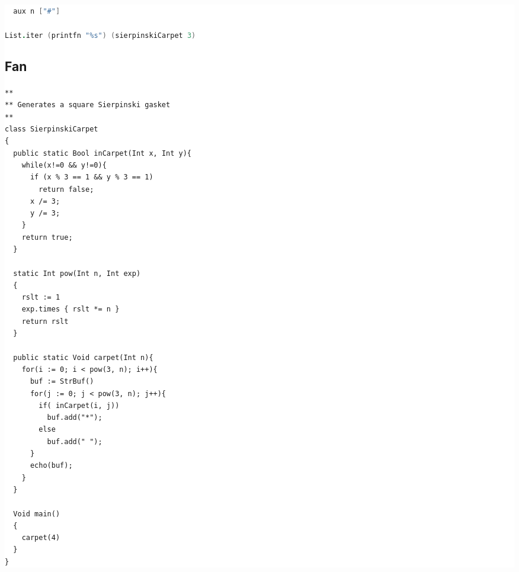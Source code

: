 ```fsharp
  aux n ["#"]
 
List.iter (printfn "%s") (sierpinskiCarpet 3)
```



## Fan


```Fan
**
** Generates a square Sierpinski gasket
**
class SierpinskiCarpet
{
  public static Bool inCarpet(Int x, Int y){
    while(x!=0 && y!=0){
      if (x % 3 == 1 && y % 3 == 1)
        return false;
      x /= 3;
      y /= 3;
    }
    return true;
  }

  static Int pow(Int n, Int exp)
  {
    rslt := 1
    exp.times { rslt *= n }
    return rslt
  }

  public static Void carpet(Int n){
    for(i := 0; i < pow(3, n); i++){
      buf := StrBuf()
      for(j := 0; j < pow(3, n); j++){
        if( inCarpet(i, j))
          buf.add("*");
        else
          buf.add(" ");
      }
      echo(buf);
    }
  }

  Void main()
  {
    carpet(4)
  }
}
```
